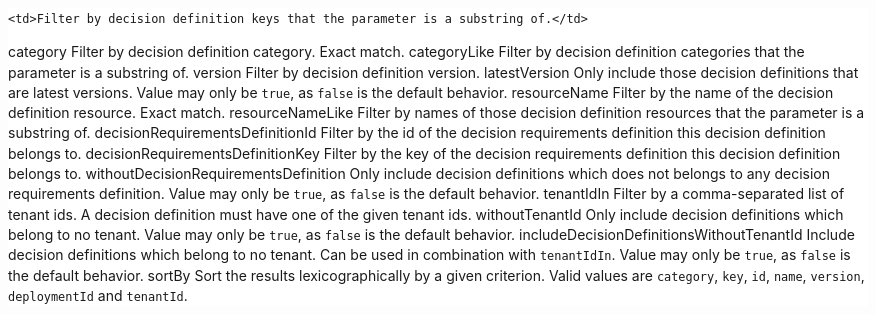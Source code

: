     <td>Filter by decision definition keys that the parameter is a substring of.</td>
  </tr>
  <tr>
    <td>category</td>
    <td>Filter by decision definition category. Exact match.</td>
  </tr>
  <tr>
    <td>categoryLike</td>
    <td>Filter by decision definition categories that the parameter is a substring of.</td>
  </tr>
  <tr>
    <td>version</td>
    <td>Filter by decision definition version.</td>
  </tr>
  <tr>
    <td>latestVersion</td>
    <td>Only include those decision definitions that are latest versions. Value may only be <code>true</code>, as <code>false</code> is the default behavior.</td>
  </tr>
  <tr>
    <td>resourceName</td>
    <td>Filter by the name of the decision definition resource. Exact match.</td>
  </tr>
  <tr>
    <td>resourceNameLike</td>
    <td>Filter by names of those decision definition resources that the parameter is a substring of.</td>
  </tr>
  <tr>
    <td>decisionRequirementsDefinitionId</td>
    <td>Filter by the id of the decision requirements definition this decision definition belongs to.</td>
  </tr>
  <tr>
    <td>decisionRequirementsDefinitionKey</td>
    <td>Filter by the key of the decision requirements definition this decision definition belongs to.</td>
  </tr>
  <tr>
    <td>withoutDecisionRequirementsDefinition</td>
    <td>Only include decision definitions which does not belongs to any decision requirements definition. Value may only be <code>true</code>, as <code>false</code> is the default behavior.</td>
  </tr>
  <tr>
    <td>tenantIdIn</td>
    <td>Filter by a comma-separated list of tenant ids. A decision definition must have one of the given tenant ids.</td>
  </tr>
  <tr>
    <td>withoutTenantId</td>
    <td>Only include decision definitions which belong to no tenant. Value may only be <code>true</code>, as <code>false</code> is the default behavior.</td>
  </tr>
  <tr>
    <td>includeDecisionDefinitionsWithoutTenantId</td>
    <td>Include decision definitions which belong to no tenant. Can be used in combination with <code>tenantIdIn</code>. Value may only be <code>true</code>, as <code>false</code> is the default behavior.</td>
  </tr>
  <tr>
    <td>sortBy</td>
    <td>Sort the results lexicographically by a given criterion. Valid values are
    <code>category</code>, <code>key</code>, <code>id</code>, <code>name</code>, <code>version</code>, <code>deploymentId</code> and <code>tenantId</code>.